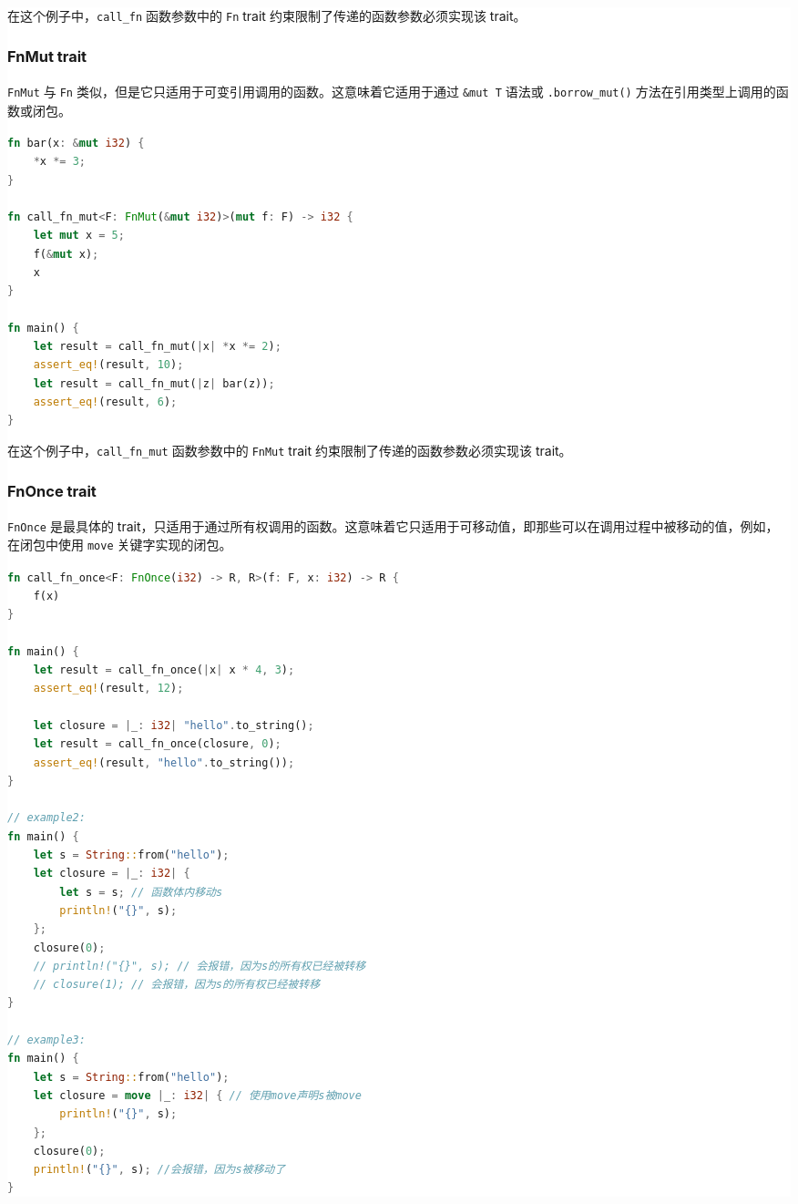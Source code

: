 在这个例子中，`call_fn` 函数参数中的 `Fn` trait 约束限制了传递的函数参数必须实现该 trait。

### **FnMut trait**

`FnMut` 与 `Fn` 类似，但是它只适用于可变引用调用的函数。这意味着它适用于通过 `&mut T` 语法或 `.borrow_mut()` 方法在引用类型上调用的函数或闭包。

```rust
fn bar(x: &mut i32) {
    *x *= 3;
}

fn call_fn_mut<F: FnMut(&mut i32)>(mut f: F) -> i32 {
    let mut x = 5;
    f(&mut x);
    x
}

fn main() {
    let result = call_fn_mut(|x| *x *= 2);
    assert_eq!(result, 10);
    let result = call_fn_mut(|z| bar(z));
    assert_eq!(result, 6);
}
```

在这个例子中，`call_fn_mut` 函数参数中的 `FnMut` trait 约束限制了传递的函数参数必须实现该 trait。

### **FnOnce trait**

`FnOnce` 是最具体的 trait，只适用于通过所有权调用的函数。这意味着它只适用于可移动值，即那些可以在调用过程中被移动的值，例如，在闭包中使用 `move` 关键字实现的闭包。

```rust
fn call_fn_once<F: FnOnce(i32) -> R, R>(f: F, x: i32) -> R {
    f(x)
}

fn main() {
    let result = call_fn_once(|x| x * 4, 3);
    assert_eq!(result, 12);

    let closure = |_: i32| "hello".to_string();
    let result = call_fn_once(closure, 0);
    assert_eq!(result, "hello".to_string());
}

// example2:
fn main() {
    let s = String::from("hello");
    let closure = |_: i32| {
        let s = s; // 函数体内移动s
        println!("{}", s);
    };
    closure(0);
    // println!("{}", s); // 会报错，因为s的所有权已经被转移
  	// closure(1); // 会报错，因为s的所有权已经被转移
}

// example3:
fn main() {
    let s = String::from("hello");
    let closure = move |_: i32| { // 使用move声明s被move
        println!("{}", s);
    };
    closure(0);
    println!("{}", s); //会报错，因为s被移动了
}
```